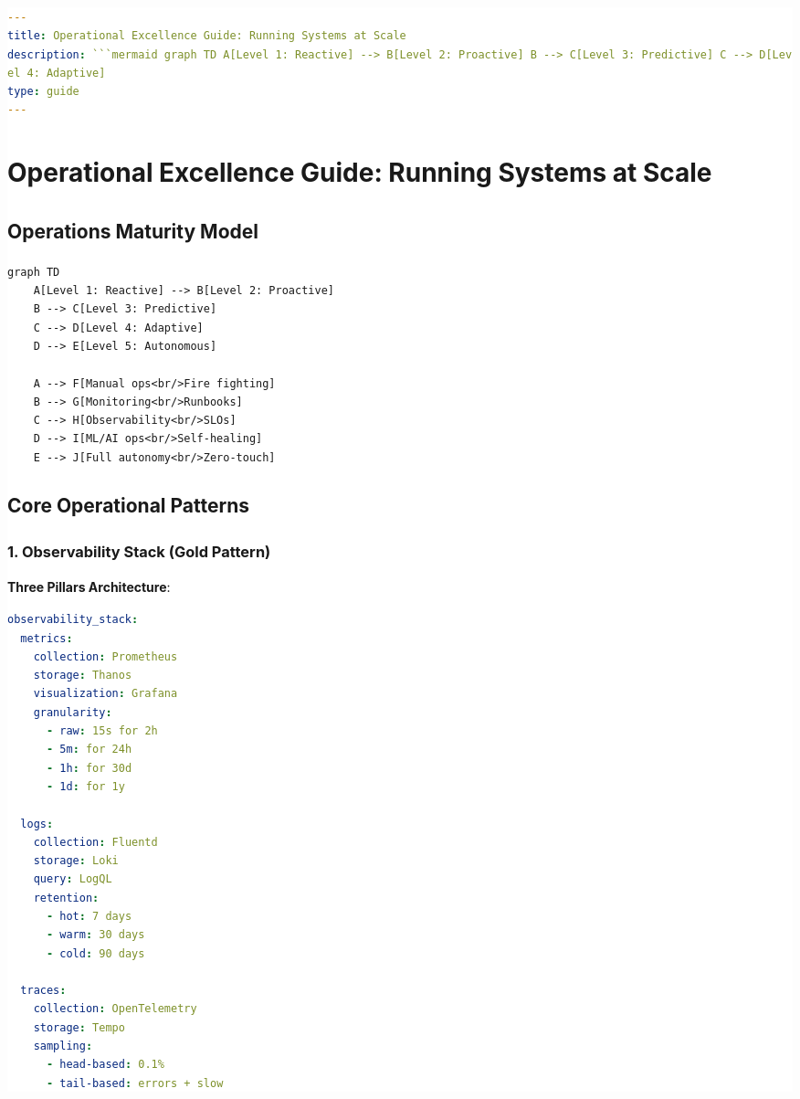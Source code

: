```yaml
---
title: Operational Excellence Guide: Running Systems at Scale
description: ```mermaid graph TD A[Level 1: Reactive] --> B[Level 2: Proactive] B --> C[Level 3: Predictive] C --> D[Level 4: Adaptive]
type: guide
---
```


# Operational Excellence Guide: Running Systems at Scale

## Operations Maturity Model

```mermaid
graph TD
    A[Level 1: Reactive] --> B[Level 2: Proactive]
    B --> C[Level 3: Predictive]
    C --> D[Level 4: Adaptive]
    D --> E[Level 5: Autonomous]
    
    A --> F[Manual ops<br/>Fire fighting]
    B --> G[Monitoring<br/>Runbooks]
    C --> H[Observability<br/>SLOs]
    D --> I[ML/AI ops<br/>Self-healing]
    E --> J[Full autonomy<br/>Zero-touch]
```

## Core Operational Patterns

### 1. Observability Stack (Gold Pattern)

**Three Pillars Architecture**:
```yaml
observability_stack:
  metrics:
    collection: Prometheus
    storage: Thanos
    visualization: Grafana
    granularity:
      - raw: 15s for 2h
      - 5m: for 24h
      - 1h: for 30d
      - 1d: for 1y
  
  logs:
    collection: Fluentd
    storage: Loki
    query: LogQL
    retention:
      - hot: 7 days
      - warm: 30 days
      - cold: 90 days
  
  traces:
    collection: OpenTelemetry
    storage: Tempo
    sampling:
      - head-based: 0.1%
      - tail-based: errors + slow
```
